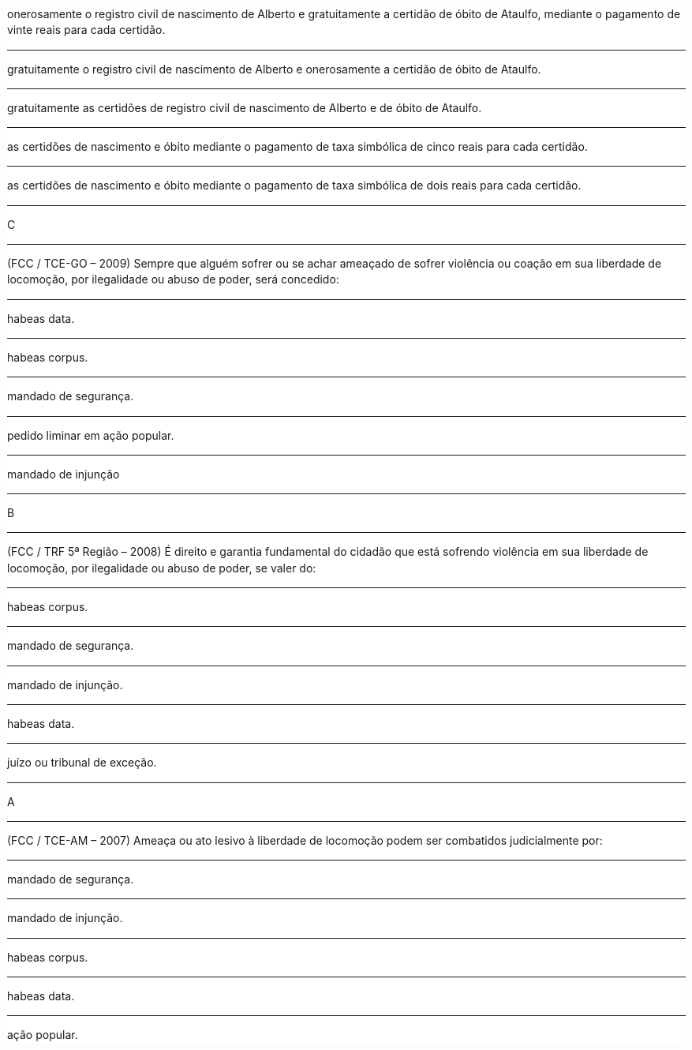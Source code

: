 onerosamente o registro civil de nascimento de Alberto e gratuitamente a certidão de óbito de Ataulfo, mediante o pagamento de vinte reais para cada certidão.
***
gratuitamente o registro civil de nascimento de Alberto e onerosamente a certidão de óbito de Ataulfo.
***
gratuitamente as certidões de registro civil de nascimento de Alberto e de óbito de Ataulfo.
***
as certidões de nascimento e óbito mediante o pagamento de taxa simbólica de cinco reais para cada certidão.
***
as certidões de nascimento e óbito mediante o pagamento de taxa simbólica de dois reais para cada certidão.
***
C
****
(FCC / TCE-GO – 2009) Sempre que alguém sofrer ou se achar ameaçado de sofrer violência ou coação em sua liberdade de locomoção, por ilegalidade ou abuso de poder, será concedido:
***
habeas data.
***
habeas corpus.
***
mandado de segurança.
***
pedido liminar em ação popular.
***
mandado de injunção 
***
B
****
(FCC / TRF 5ª Região – 2008) É direito e garantia fundamental do cidadão que está sofrendo violência em sua liberdade de locomoção, por ilegalidade ou abuso de poder, se valer do:
***
habeas corpus.
***
mandado de segurança.
***
mandado de injunção.
***
habeas data.
***
juízo ou tribunal de exceção.
***
A
****
(FCC / TCE-AM – 2007) Ameaça ou ato lesivo à liberdade de locomoção podem ser combatidos judicialmente por:
***
mandado de segurança.
***
mandado de injunção.
***
habeas corpus.
***
habeas data.
***
ação popular.